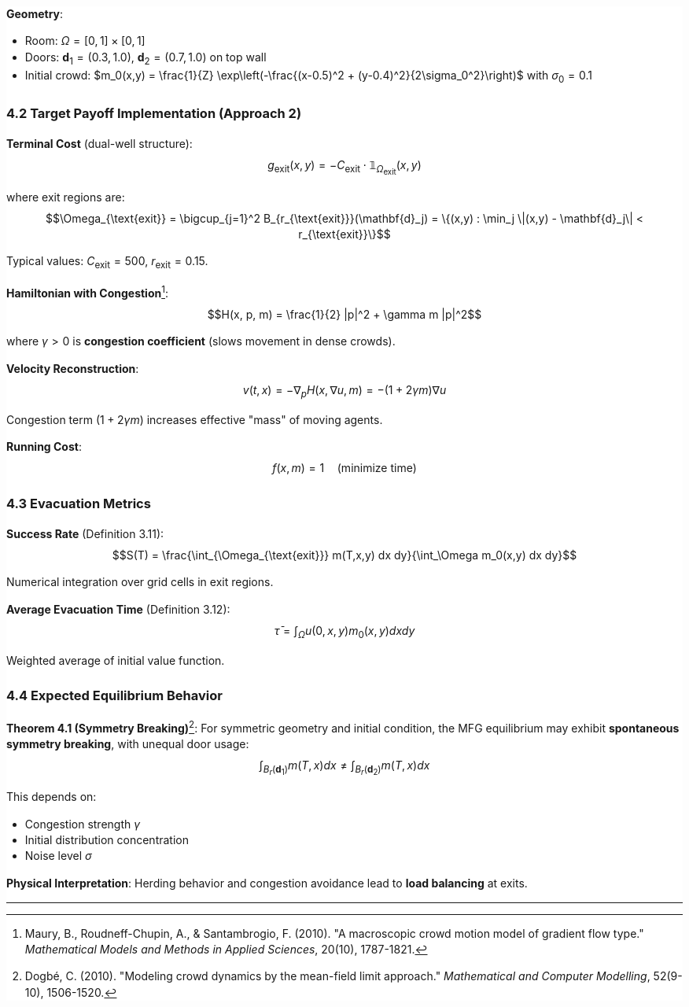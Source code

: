 **Geometry**:
- Room: $\Omega = [0,1] \times [0,1]$
- Doors: $\mathbf{d}_1 = (0.3, 1.0)$, $\mathbf{d}_2 = (0.7, 1.0)$ on top wall
- Initial crowd: $m_0(x,y) = \frac{1}{Z} \exp\left(-\frac{(x-0.5)^2 + (y-0.4)^2}{2\sigma_0^2}\right)$ with $\sigma_0 = 0.1$

### 4.2 Target Payoff Implementation (Approach 2)

**Terminal Cost** (dual-well structure):
$$g_{\text{exit}}(x,y) = -C_{\text{exit}} \cdot \mathbb{1}_{\Omega_{\text{exit}}}(x,y)$$

where exit regions are:
$$\Omega_{\text{exit}} = \bigcup_{j=1}^2 B_{r_{\text{exit}}}(\mathbf{d}_j) = \{(x,y) : \min_j \|(x,y) - \mathbf{d}_j\| < r_{\text{exit}}\}$$

Typical values: $C_{\text{exit}} = 500$, $r_{\text{exit}} = 0.15$.

**Hamiltonian with Congestion**[^11]:
$$H(x, p, m) = \frac{1}{2} |p|^2 + \gamma m |p|^2$$

where $\gamma > 0$ is **congestion coefficient** (slows movement in dense crowds).

**Velocity Reconstruction**:
$$v(t,x) = -\nabla_p H(x, \nabla u, m) = -(1 + 2\gamma m) \nabla u$$

Congestion term $(1 + 2\gamma m)$ increases effective "mass" of moving agents.

**Running Cost**:
$$f(x,m) = 1 \quad \text{(minimize time)}$$

### 4.3 Evacuation Metrics

**Success Rate** (Definition 3.11):
$$S(T) = \frac{\int_{\Omega_{\text{exit}}} m(T,x,y) dx dy}{\int_\Omega m_0(x,y) dx dy}$$

Numerical integration over grid cells in exit regions.

**Average Evacuation Time** (Definition 3.12):
$$\bar{\tau} = \int_\Omega u(0,x,y) m_0(x,y) dx dy$$

Weighted average of initial value function.

### 4.4 Expected Equilibrium Behavior

**Theorem 4.1 (Symmetry Breaking)**[^12]:
For symmetric geometry and initial condition, the MFG equilibrium may exhibit **spontaneous symmetry breaking**, with unequal door usage:
$$\int_{B_{r}(\mathbf{d}_1)} m(T,x) dx \neq \int_{B_{r}(\mathbf{d}_2)} m(T,x) dx$$

This depends on:
- Congestion strength $\gamma$
- Initial distribution concentration
- Noise level $\sigma$

**Physical Interpretation**: Herding behavior and congestion avoidance lead to **load balancing** at exits.

---


[^1]: Achdou, Y., & Capuzzo-Dolcetta, I. (2010). "Mean field games: numerical methods." *SIAM Journal on Numerical Analysis*, 48(3), 1136-1162.
[^2]: Lions, P.-L. (2007-2011). *Cours au Collège de France: Théorie des jeux à champs moyen*. Available: https://www.college-de-france.fr
[^3]: Cardaliaguet, P. (2013). "Notes on Mean Field Games." Available: https://www.ceremade.dauphine.fr/~cardalia/MFG20130420.pdf
[^4]: Pazy, A. (1983). *Semigroups of Linear Operators and Applications to Partial Differential Equations*. Springer-Verlag.
[^5]: Hairer, E., & Wanner, G. (1996). *Solving Ordinary Differential Equations II: Stiff and Differential-Algebraic Problems*. Springer-Verlag.
[^6]: Fleming, W. H., & Soner, H. M. (2006). *Controlled Markov Processes and Viscosity Solutions* (2nd ed.). Springer.
[^7]: Benamou, J.-D., & Carlier, G. (2015). "Augmented Lagrangian methods for transport optimization, mean field games and degenerate elliptic equations." *Journal of Optimization Theory and Applications*, 167(1), 1-26.
[^8]: Lachapelle, A., & Wolfram, M.-T. (2011). "On a mean field game approach modeling congestion and aversion in pedestrian crowds." *Transportation Research Part B: Methodological*, 45(10), 1572-1589.
[^9]: Friedman, A. (1982). *Variational Principles and Free-Boundary Problems*. Wiley-Interscience.
[^10]: Osher, S., & Sethian, J. A. (1988). "Fronts propagating with curvature-dependent speed: Algorithms based on Hamilton-Jacobi formulations." *Journal of Computational Physics*, 79(1), 12-49.
[^11]: Maury, B., Roudneff-Chupin, A., & Santambrogio, F. (2010). "A macroscopic crowd motion model of gradient flow type." *Mathematical Models and Methods in Applied Sciences*, 20(10), 1787-1821.
[^12]: Dogbé, C. (2010). "Modeling crowd dynamics by the mean-field limit approach." *Mathematical and Computer Modelling*, 52(9-10), 1506-1520.
[^13]: Appert-Rolland, C., Cividini, J., Hilhorst, H. J., & Degond, P. (2020). "Microscopic and macroscopic dynamics of a pedestrian cross-flow: Part I, experimental analysis." *Physica A: Statistical Mechanics and its Applications*, 549, 124295.
[^14]: Carlini, E., & Silva, F. J. (2015). "A semi-Lagrangian scheme for a degenerate second order mean field game system." *Discrete and Continuous Dynamical Systems*, 35(9), 4269-4292.
[^15]: Hoogendoorn, S. P., & Bovy, P. H. L. (2004). "Pedestrian route-choice and activity scheduling theory and models." *Transportation Research Part B: Methodological*, 38(2), 169-190.